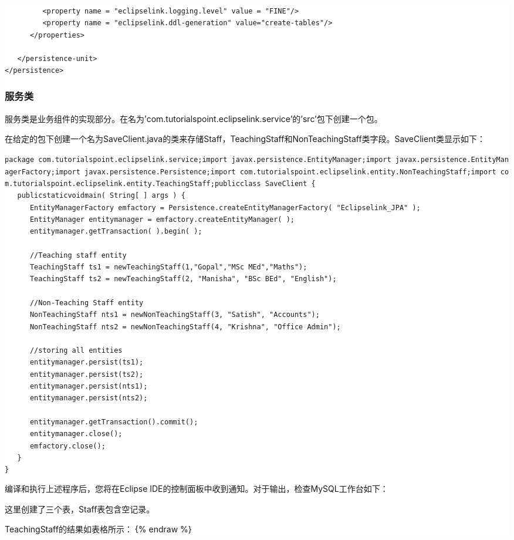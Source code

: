              <property name = "eclipselink.logging.level" value = "FINE"/>
             <property name = "eclipselink.ddl-generation" value="create-tables"/>
          </properties>
          
       </persistence-unit>
    </persistence>

### 服务类

服务类是业务组件的实现部分。在名为’com.tutorialspoint.eclipselink.service’的’src’包下创建一个包。

在给定的包下创建一个名为SaveClient.java的类来存储Staff，TeachingStaff和NonTeachingStaff类字段。SaveClient类显示如下：

    package com.tutorialspoint.eclipselink.service;import javax.persistence.EntityManager;import javax.persistence.EntityManagerFactory;import javax.persistence.Persistence;import com.tutorialspoint.eclipselink.entity.NonTeachingStaff;import com.tutorialspoint.eclipselink.entity.TeachingStaff;publicclass SaveClient {
       publicstaticvoidmain( String[ ] args ) {
          EntityManagerFactory emfactory = Persistence.createEntityManagerFactory( "Eclipselink_JPA" );
          EntityManager entitymanager = emfactory.createEntityManager( );
          entitymanager.getTransaction( ).begin( );
    
          //Teaching staff entity 
          TeachingStaff ts1 = newTeachingStaff(1,"Gopal","MSc MEd","Maths");
          TeachingStaff ts2 = newTeachingStaff(2, "Manisha", "BSc BEd", "English");
          
          //Non-Teaching Staff entity
          NonTeachingStaff nts1 = newNonTeachingStaff(3, "Satish", "Accounts");
          NonTeachingStaff nts2 = newNonTeachingStaff(4, "Krishna", "Office Admin");
    
          //storing all entities
          entitymanager.persist(ts1);
          entitymanager.persist(ts2);
          entitymanager.persist(nts1);
          entitymanager.persist(nts2);
    
          entitymanager.getTransaction().commit();
          entitymanager.close();
          emfactory.close();
       }
    }

编译和执行上述程序后，您将在Eclipse IDE的控制面板中收到通知。对于输出，检查MySQL工作台如下：

这里创建了三个表，Staff表包含空记录。

TeachingStaff的结果如表格所示：
{% endraw %}
